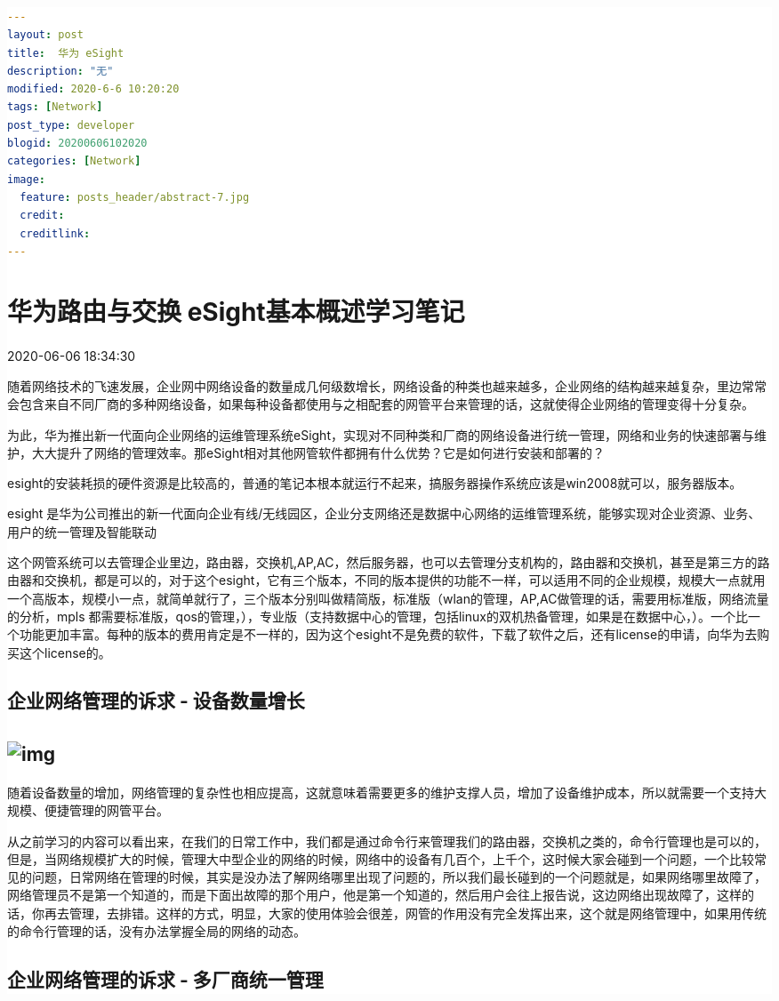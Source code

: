 ```yaml
---
layout: post
title:  华为 eSight
description: "无"
modified: 2020-6-6 10:20:20
tags: [Network]
post_type: developer
blogid: 20200606102020
categories: [Network]
image:
  feature: posts_header/abstract-7.jpg
  credit:
  creditlink:
---
```


# 华为路由与交换 eSight基本概述学习笔记

2020-06-06 18:34:30

随着网络技术的飞速发展，企业网中网络设备的数量成几何级数增长，网络设备的种类也越来越多，企业网络的结构越来越复杂，里边常常会包含来自不同厂商的多种网络设备，如果每种设备都使用与之相配套的网管平台来管理的话，这就使得企业网络的管理变得十分复杂。

为此，华为推出新一代面向企业网络的运维管理系统eSight，实现对不同种类和厂商的网络设备进行统一管理，网络和业务的快速部署与维护，大大提升了网络的管理效率。那eSight相对其他网管软件都拥有什么优势？它是如何进行安装和部署的？

esight的安装耗损的硬件资源是比较高的，普通的笔记本根本就运行不起来，搞服务器操作系统应该是win2008就可以，服务器版本。

esight 是华为公司推出的新一代面向企业有线/无线园区，企业分支网络还是数据中心网络的运维管理系统，能够实现对企业资源、业务、用户的统一管理及智能联动

这个网管系统可以去管理企业里边，路由器，交换机,AP,AC，然后服务器，也可以去管理分支机构的，路由器和交换机，甚至是第三方的路由器和交换机，都是可以的，对于这个esight，它有三个版本，不同的版本提供的功能不一样，可以适用不同的企业规模，规模大一点就用一个高版本，规模小一点，就简单就行了，三个版本分别叫做精简版，标准版（wlan的管理，AP,AC做管理的话，需要用标准版，网络流量的分析，mpls 都需要标准版，qos的管理，），专业版（支持数据中心的管理，包括linux的双机热备管理，如果是在数据中心，）。一个比一个功能更加丰富。每种的版本的费用肯定是不一样的，因为这个esight不是免费的软件，下载了软件之后，还有license的申请，向华为去购买这个license的。

## **企业网络管理的诉求** **-** **设备数量增长**

##  ![img](https://img-blog.csdnimg.cn/20200605140704194.png?x-oss-process=image/watermark,type_ZmFuZ3poZW5naGVpdGk,shadow_10,text_aHR0cHM6Ly9ibG9nLmNzZG4ubmV0L3dlaXhpbl80MjQ2Mzg3MQ==,size_16,color_FFFFFF,t_70)



随着设备数量的增加，网络管理的复杂性也相应提高，这就意味着需要更多的维护支撑人员，增加了设备维护成本，所以就需要一个支持大规模、便捷管理的网管平台。 

从之前学习的内容可以看出来，在我们的日常工作中，我们都是通过命令行来管理我们的路由器，交换机之类的，命令行管理也是可以的，但是，当网络规模扩大的时候，管理大中型企业的网络的时候，网络中的设备有几百个，上千个，这时候大家会碰到一个问题，一个比较常见的问题，日常网络在管理的时候，其实是没办法了解网络哪里出现了问题的，所以我们最长碰到的一个问题就是，如果网络哪里故障了，网络管理员不是第一个知道的，而是下面出故障的那个用户，他是第一个知道的，然后用户会往上报告说，这边网络出现故障了，这样的话，你再去管理，去排错。这样的方式，明显，大家的使用体验会很差，网管的作用没有完全发挥出来，这个就是网络管理中，如果用传统的命令行管理的话，没有办法掌握全局的网络的动态。

## **企业网络管理的诉求** **-** **多厂商统一管理** 
